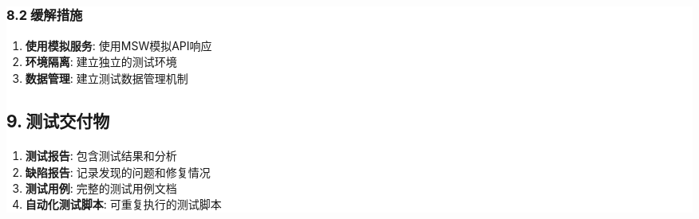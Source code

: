 ### 8.2 缓解措施

1. **使用模拟服务**: 使用MSW模拟API响应
2. **环境隔离**: 建立独立的测试环境
3. **数据管理**: 建立测试数据管理机制

## 9. 测试交付物

1. **测试报告**: 包含测试结果和分析
2. **缺陷报告**: 记录发现的问题和修复情况
3. **测试用例**: 完整的测试用例文档
4. **自动化测试脚本**: 可重复执行的测试脚本
